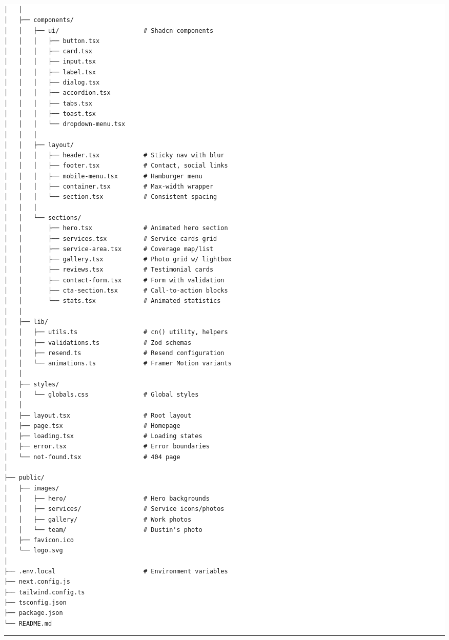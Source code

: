 ```
│   │
│   ├── components/
│   │   ├── ui/                       # Shadcn components
│   │   │   ├── button.tsx
│   │   │   ├── card.tsx
│   │   │   ├── input.tsx
│   │   │   ├── label.tsx
│   │   │   ├── dialog.tsx
│   │   │   ├── accordion.tsx
│   │   │   ├── tabs.tsx
│   │   │   ├── toast.tsx
│   │   │   └── dropdown-menu.tsx
│   │   │
│   │   ├── layout/
│   │   │   ├── header.tsx            # Sticky nav with blur
│   │   │   ├── footer.tsx            # Contact, social links
│   │   │   ├── mobile-menu.tsx       # Hamburger menu
│   │   │   ├── container.tsx         # Max-width wrapper
│   │   │   └── section.tsx           # Consistent spacing
│   │   │
│   │   └── sections/
│   │       ├── hero.tsx              # Animated hero section
│   │       ├── services.tsx          # Service cards grid
│   │       ├── service-area.tsx      # Coverage map/list
│   │       ├── gallery.tsx           # Photo grid w/ lightbox
│   │       ├── reviews.tsx           # Testimonial cards
│   │       ├── contact-form.tsx      # Form with validation
│   │       ├── cta-section.tsx       # Call-to-action blocks
│   │       └── stats.tsx             # Animated statistics
│   │
│   ├── lib/
│   │   ├── utils.ts                  # cn() utility, helpers
│   │   ├── validations.ts            # Zod schemas
│   │   ├── resend.ts                 # Resend configuration
│   │   └── animations.ts             # Framer Motion variants
│   │
│   ├── styles/
│   │   └── globals.css               # Global styles
│   │
│   ├── layout.tsx                    # Root layout
│   ├── page.tsx                      # Homepage
│   ├── loading.tsx                   # Loading states
│   ├── error.tsx                     # Error boundaries
│   └── not-found.tsx                 # 404 page
│
├── public/
│   ├── images/
│   │   ├── hero/                     # Hero backgrounds
│   │   ├── services/                 # Service icons/photos
│   │   ├── gallery/                  # Work photos
│   │   └── team/                     # Dustin's photo
│   ├── favicon.ico
│   └── logo.svg
│
├── .env.local                        # Environment variables
├── next.config.js
├── tailwind.config.ts
├── tsconfig.json
├── package.json
└── README.md
```

---